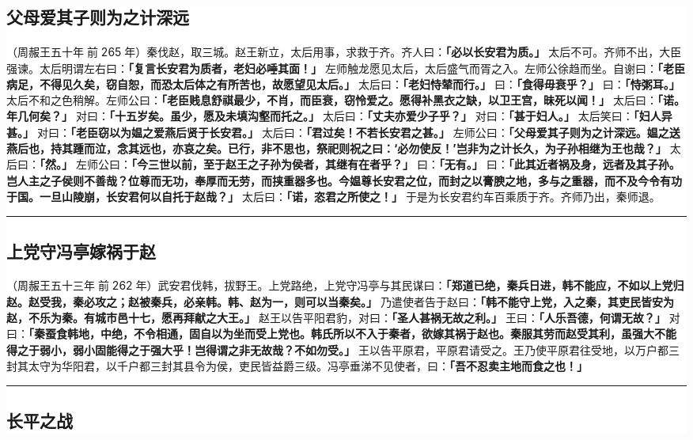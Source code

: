 
## 父母爱其子则为之计深远

<style scoped>
section > p {font-size: 22px;}
</style>

（周赧王五十年 前 265 年）秦伐赵，取三城。赵王新立，太后用事，求救于齐。齐人曰：__「必以长安君为质。」__ 太后不可。齐师不出，大臣强谏。太后明谓左右曰：__「复言长安君为质者，老妇必唾其面！」__ 左师触龙愿见太后，太后盛气而胥之入。左师公徐趋而坐。自谢曰：__「老臣病足，不得见久矣，窃自恕，而恐太后体之有所苦也，故愿望见太后。」__ 太后曰：__「老妇恃辇而行。」__ 曰：__「食得毋衰乎？」__ 曰：__「恃粥耳。」__ 太后不和之色稍解。左师公曰：__「老臣贱息舒祺最少，不肖，而臣衰，窃怜爱之。愿得补黑衣之缺，以卫王宫，昧死以闻！」__ 太后曰：__「诺。年几何矣？」__ 对曰：__「十五岁矣。虽少，愿及未填沟壑而托之。」__ 太后曰：__「丈夫亦爱少子乎？」__ 对曰：__「甚于妇人。」__ 太后笑曰：__「妇人异甚。」__ 对曰：__「老臣窃以为媪之爱燕后贤于长安君。」__ 太后曰：__「君过矣！不若长安君之甚。」__ 左师公曰：__「父母爱其子则为之计深远。媪之送燕后也，持其踵而泣，念其远也，亦哀之矣。已行，非不思也，祭祀则祝之曰：‘必勿使反！’岂非为之计长久，为子孙相继为王也哉？」__ 太后曰：__「然。」__ 左师公曰：__「今三世以前，至于赵王之子孙为侯者，其继有在者乎？」__ 曰：__「无有。」__ 曰：__「此其近者祸及身，远者及其子孙。岂人主之子侯则不善哉？位尊而无功，奉厚而无劳，而挟重器多也。今媪尊长安君之位，而封之以膏腴之地，多与之重器，而不及今令有功于国。一旦山陵崩，长安君何以自托于赵哉？」__ 太后曰：__「诺，恣君之所使之！」__ 于是为长安君约车百乘质于齐。齐师乃出，秦师退。

---

## 上党守冯亭嫁祸于赵

（周赧王五十三年 前 262 年）武安君伐韩，拔野王。上党路绝，上党守冯亭与其民谋曰：__「郑道已绝，秦兵日进，韩不能应，不如以上党归赵。赵受我，秦必攻之；赵被秦兵，必亲韩。韩、赵为一，则可以当秦矣。」__ 乃遣使者告于赵曰：__「韩不能守上党，入之秦，其吏民皆安为赵，不乐为秦。有城市邑十七，愿再拜献之大王。」__ 赵王以告平阳君豹，对曰：__「圣人甚祸无故之利。」__ 王曰：__「人乐吾德，何谓无故？」__ 对曰：__「秦蚕食韩地，中绝，不令相通，固自以为坐而受上党也。韩氏所以不入于秦者，欲嫁其祸于赵也。秦服其劳而赵受其利，虽强大不能得之于弱小，弱小固能得之于强大乎！岂得谓之非无故哉？不如勿受。」__ 王以告平原君，平原君请受之。王乃使平原君往受地，以万户都三封其太守为华阳君，以千户都三封其县令为侯，吏民皆益爵三级。冯亭垂涕不见使者，曰：__「吾不忍卖主地而食之也！」__

---

## 长平之战

<style scoped>
section > p {font-size: 18px;}
</style>

